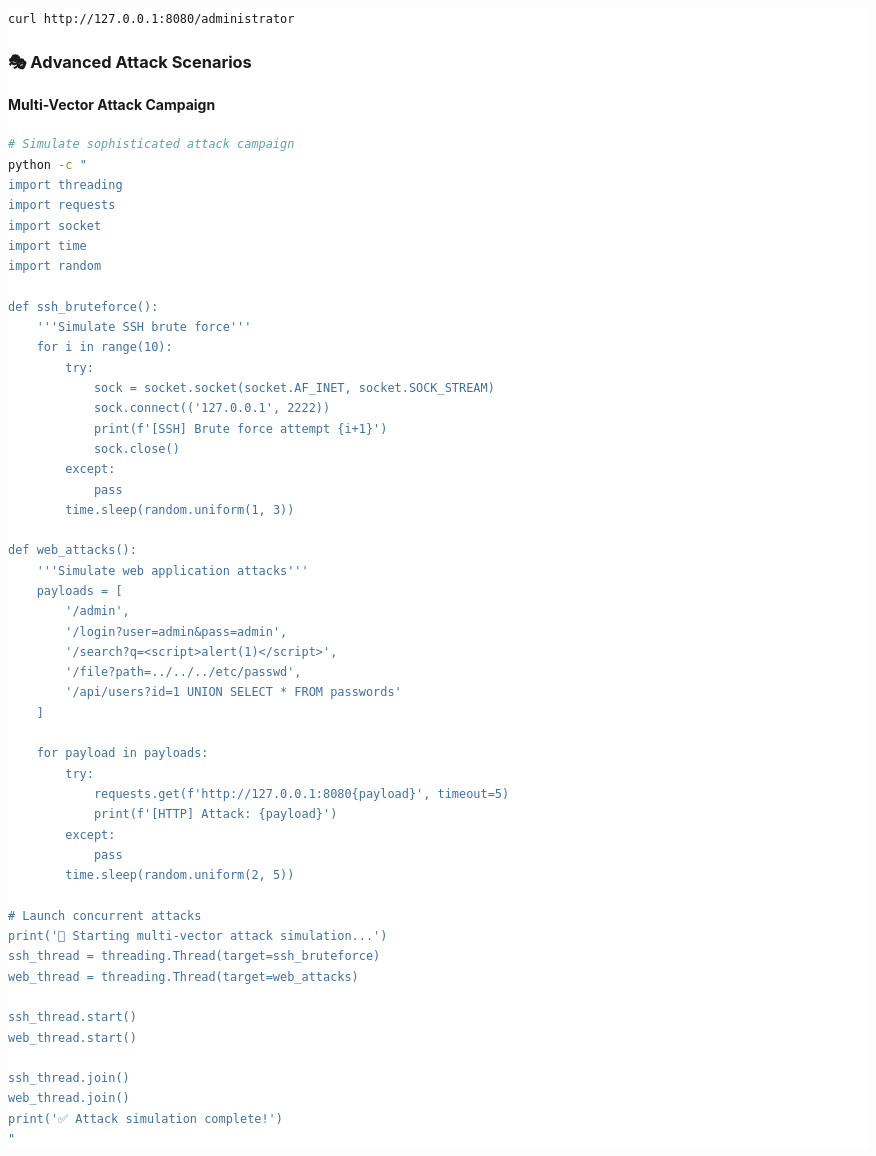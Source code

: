 ```bash
curl http://127.0.0.1:8080/administrator
```

### **🎭 Advanced Attack Scenarios**

#### **Multi-Vector Attack Campaign**
```bash
# Simulate sophisticated attack campaign
python -c "
import threading
import requests
import socket
import time
import random

def ssh_bruteforce():
    '''Simulate SSH brute force'''
    for i in range(10):
        try:
            sock = socket.socket(socket.AF_INET, socket.SOCK_STREAM)
            sock.connect(('127.0.0.1', 2222))
            print(f'[SSH] Brute force attempt {i+1}')
            sock.close()
        except:
            pass
        time.sleep(random.uniform(1, 3))

def web_attacks():
    '''Simulate web application attacks'''
    payloads = [
        '/admin',
        '/login?user=admin&pass=admin',
        '/search?q=<script>alert(1)</script>',
        '/file?path=../../../etc/passwd',
        '/api/users?id=1 UNION SELECT * FROM passwords'
    ]

    for payload in payloads:
        try:
            requests.get(f'http://127.0.0.1:8080{payload}', timeout=5)
            print(f'[HTTP] Attack: {payload}')
        except:
            pass
        time.sleep(random.uniform(2, 5))

# Launch concurrent attacks
print('🚨 Starting multi-vector attack simulation...')
ssh_thread = threading.Thread(target=ssh_bruteforce)
web_thread = threading.Thread(target=web_attacks)

ssh_thread.start()
web_thread.start()

ssh_thread.join()
web_thread.join()
print('✅ Attack simulation complete!')
"
```
